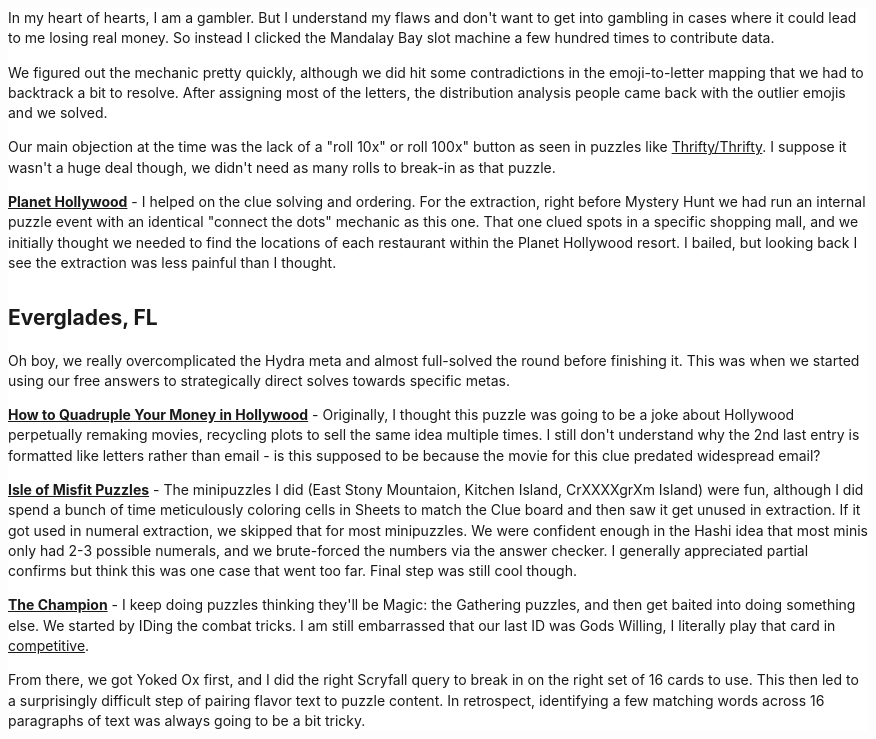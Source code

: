 In my heart of hearts, I am a gambler. But I understand my flaws and don't want to get into
gambling in cases where it could lead to me losing real money.
So instead I clicked the Mandalay Bay slot machine a few hundred times to contribute data.

We figured
out the mechanic pretty quickly, although we did hit some contradictions in the emoji-to-letter
mapping that we had to backtrack a bit to resolve. After assigning most of the letters,
the distribution analysis people came back with the outlier emojis and we solved.

Our main objection at the time was the lack of a "roll 10x" or roll 100x" button as seen in puzzles
like [Thrifty/Thrifty](https://2020.galacticpuzzlehunt.com/puzzle/thrifty-thrifty). I suppose
it wasn't a huge deal though, we didn't need as many rolls to break-in as that puzzle.

[**Planet Hollywood**](https://puzzles.mit.edu/2024/mythstoryhunt.world/puzzles/planet-hollywood) - I helped on the clue solving and ordering. For the extraction, right before
Mystery Hunt we had run an internal puzzle event with an identical "connect the dots" mechanic as this one. That one clued spots in a specific shopping mall, and we initially thought we needed to find the
locations of each restaurant within the Planet Hollywood resort.
I bailed, but looking back I see the extraction was less painful than I thought.

## Everglades, FL

Oh boy, we really overcomplicated the Hydra meta and almost full-solved the round before
finishing it. This was when we started using our free answers to strategically direct solves towards specific metas.

[**How to Quadruple Your Money in Hollywood**](https://puzzles.mit.edu/2024/mythstoryhunt.world/puzzles/how-to-quadruple-your-money-in-hollywood) - Originally, I thought this puzzle was going to
be a joke about Hollywood perpetually remaking movies, recycling plots to sell the same idea
multiple times. I still don't understand why the 2nd last entry is formatted like letters rather
than email - is this supposed to be because the movie for this clue predated widespread email?

[**Isle of Misfit Puzzles**](https://puzzles.mit.edu/2024/mythstoryhunt.world/puzzles/isle-of-misfit-puzzles) - The minipuzzles I did (East Stony Mountaion, Kitchen Island, CrXXXXgrXm Island) were fun, although I did spend a bunch of time meticulously coloring cells in Sheets
to match the Clue board and then saw it get unused in extraction. If it got used in numeral
extraction, we skipped that for most minipuzzles. We were confident enough in the Hashi idea that
most minis only had 2-3 possible numerals, and we brute-forced the numbers via the answer
checker. I generally appreciated partial confirms but think this was one case that went too
far. Final step was still cool though.

[**The Champion**](https://puzzles.mit.edu/2024/mythstoryhunt.world/puzzles/the-champion) - I keep doing puzzles thinking they'll be Magic: the Gathering puzzles, and
then get baited into doing something else. We started by IDing the combat tricks. I am still embarrassed
that our last ID was Gods Willing, I literally play that card in [competitive](https://www.channelfireball.com/article/Boros-Heroic-is-Still-the-Best-Budget-Deck-in-Pioneer-MTG/f7be7c49-2b84-4493-be48-857f67ebe4df/).

From there, we got Yoked Ox first, and I did the right Scryfall query to break in on the right
set of 16 cards to use. This then led to a surprisingly difficult step of pairing flavor text
to puzzle content. In retrospect, identifying a few matching words across 16 paragraphs of text
was always going to be a bit tricky.
